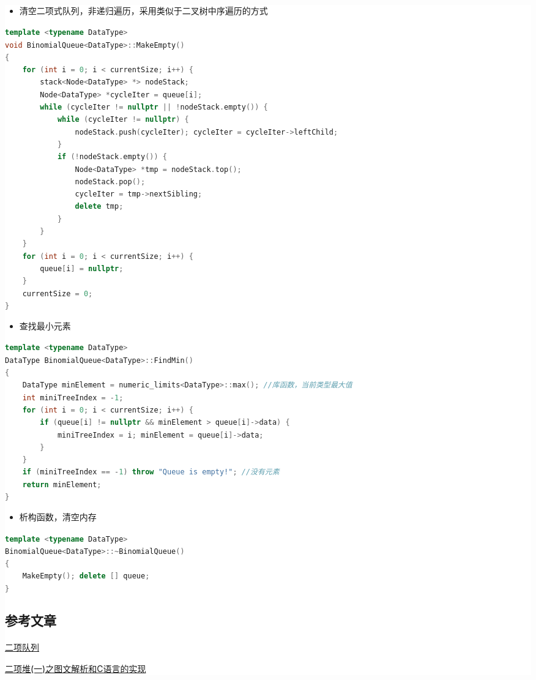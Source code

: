 - 清空二项式队列，非递归遍历，采用类似于二叉树中序遍历的方式

```cpp
template <typename DataType>
void BinomialQueue<DataType>::MakeEmpty()
{
	for (int i = 0; i < currentSize; i++) {
		stack<Node<DataType> *> nodeStack;
		Node<DataType> *cycleIter = queue[i];
		while (cycleIter != nullptr || !nodeStack.empty()) {
			while (cycleIter != nullptr) {
				nodeStack.push(cycleIter); cycleIter = cycleIter->leftChild;
			}
			if (!nodeStack.empty()) {
				Node<DataType> *tmp = nodeStack.top();
				nodeStack.pop();
				cycleIter = tmp->nextSibling;
				delete tmp;
			}
		}
	}
	for (int i = 0; i < currentSize; i++) {
		queue[i] = nullptr;
	}
	currentSize = 0;
}
```

- 查找最小元素

```cpp
template <typename DataType>
DataType BinomialQueue<DataType>::FindMin()
{
	DataType minElement = numeric_limits<DataType>::max(); //库函数，当前类型最大值
	int miniTreeIndex = -1;
	for (int i = 0; i < currentSize; i++) {
		if (queue[i] != nullptr && minElement > queue[i]->data) {
			miniTreeIndex = i; minElement = queue[i]->data;
		}
	}
	if (miniTreeIndex == -1) throw "Queue is empty!"; //没有元素
	return minElement;
}
```

- 析构函数，清空内存


```cpp
template <typename DataType>
BinomialQueue<DataType>::~BinomialQueue()
{
	MakeEmpty(); delete [] queue;
}
```


## 参考文章

[二项队列](http://blog.csdn.net/changyuanchn/article/details/14648463)

[二项堆(一)之图文解析和C语言的实现](http://www.cnblogs.com/skywang12345/p/3655900.html)

